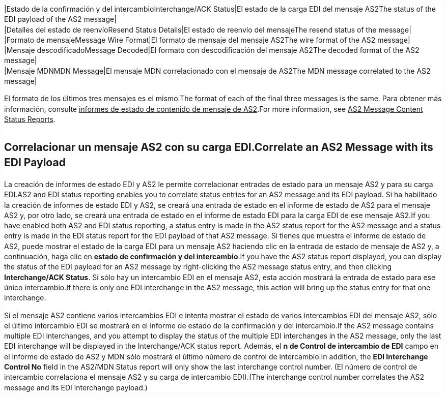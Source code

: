 |<span data-ttu-id="db2a2-181">Estado de la confirmación y del intercambio</span><span class="sxs-lookup"><span data-stu-id="db2a2-181">Interchange/ACK Status</span></span>|<span data-ttu-id="db2a2-182">El estado de la carga EDI del mensaje AS2</span><span class="sxs-lookup"><span data-stu-id="db2a2-182">The status of the EDI payload of the AS2 message</span></span>|  
|<span data-ttu-id="db2a2-183">Detalles del estado de reenvío</span><span class="sxs-lookup"><span data-stu-id="db2a2-183">Resend Status Details</span></span>|<span data-ttu-id="db2a2-184">El estado de reenvío del mensaje</span><span class="sxs-lookup"><span data-stu-id="db2a2-184">The resend status of the message</span></span>|  
|<span data-ttu-id="db2a2-185">Formato de mensaje</span><span class="sxs-lookup"><span data-stu-id="db2a2-185">Message Wire Format</span></span>|<span data-ttu-id="db2a2-186">El formato de mensaje del mensaje AS2</span><span class="sxs-lookup"><span data-stu-id="db2a2-186">The wire format of the AS2 message</span></span>|  
|<span data-ttu-id="db2a2-187">Mensaje descodificado</span><span class="sxs-lookup"><span data-stu-id="db2a2-187">Message Decoded</span></span>|<span data-ttu-id="db2a2-188">El formato con descodificación del mensaje AS2</span><span class="sxs-lookup"><span data-stu-id="db2a2-188">The decoded format of the AS2 message</span></span>|  
|<span data-ttu-id="db2a2-189">Mensaje MDN</span><span class="sxs-lookup"><span data-stu-id="db2a2-189">MDN Message</span></span>|<span data-ttu-id="db2a2-190">El mensaje MDN correlacionado con el mensaje de AS2</span><span class="sxs-lookup"><span data-stu-id="db2a2-190">The MDN message correlated to the AS2 message</span></span>|  
  
 <span data-ttu-id="db2a2-191">El formato de los últimos tres mensajes es el mismo.</span><span class="sxs-lookup"><span data-stu-id="db2a2-191">The format of each of the final three messages is the same.</span></span> <span data-ttu-id="db2a2-192">Para obtener más información, consulte [informes de estado de contenido de mensaje de AS2](../core/as2-message-content-status-reports.md).</span><span class="sxs-lookup"><span data-stu-id="db2a2-192">For more information, see [AS2 Message Content Status Reports](../core/as2-message-content-status-reports.md).</span></span>  
  
## <a name="correlate-an-as2-message-with-its-edi-payload"></a><span data-ttu-id="db2a2-193">Correlacionar un mensaje AS2 con su carga EDI.</span><span class="sxs-lookup"><span data-stu-id="db2a2-193">Correlate an AS2 Message with its EDI Payload</span></span>  
 <span data-ttu-id="db2a2-194">La creación de informes de estado EDI y AS2 le permite correlacionar entradas de estado para un mensaje AS2 y para su carga EDI.</span><span class="sxs-lookup"><span data-stu-id="db2a2-194">AS2 and EDI status reporting enables you to correlate status entries for an AS2 message and its EDI payload.</span></span> <span data-ttu-id="db2a2-195">Si ha habilitado la creación de informes de estado EDI y AS2, se creará una entrada de estado en el informe de estado de AS2 para el mensaje AS2 y, por otro lado, se creará una entrada de estado en el informe de estado EDI para la carga EDI de ese mensaje AS2.</span><span class="sxs-lookup"><span data-stu-id="db2a2-195">If you have enabled both AS2 and EDI status reporting, a status entry is made in the AS2 status report for the AS2 message and a status entry is made in the EDI status report for the EDI payload of that AS2 message.</span></span> <span data-ttu-id="db2a2-196">Si tienes que muestra el informe de estado de AS2, puede mostrar el estado de la carga EDI para un mensaje AS2 haciendo clic en la entrada de estado de mensaje de AS2 y, a continuación, haga clic en **estado de confirmación y del intercambio**.</span><span class="sxs-lookup"><span data-stu-id="db2a2-196">If you have the AS2 status report displayed, you can display the status of the EDI payload for an AS2 message by right-clicking the AS2 message status entry, and then clicking **Interchange/ACK Status**.</span></span> <span data-ttu-id="db2a2-197">Si sólo hay un intercambio EDI en el mensaje AS2, esta acción mostrará la entrada de estado para ese único intercambio.</span><span class="sxs-lookup"><span data-stu-id="db2a2-197">If there is only one EDI interchange in the AS2 message, this action will bring up the status entry for that one interchange.</span></span>  
  
 <span data-ttu-id="db2a2-198">Si el mensaje AS2 contiene varios intercambios EDI e intenta mostrar el estado de varios intercambios EDI del mensaje AS2, sólo el último intercambio EDI se mostrará en el informe de estado de la confirmación y del intercambio.</span><span class="sxs-lookup"><span data-stu-id="db2a2-198">If the AS2 message contains multiple EDI interchanges, and you attempt to display the status of the multiple EDI interchanges in the AS2 message, only the last EDI interchange will be displayed in the Interchange/ACK status report.</span></span> <span data-ttu-id="db2a2-199">Además, el **n de Control de intercambio de EDI** campo en el informe de estado de AS2 y MDN sólo mostrará el último número de control de intercambio.</span><span class="sxs-lookup"><span data-stu-id="db2a2-199">In addition, the **EDI Interchange Control No** field in the AS2/MDN Status report will only show the last interchange control number.</span></span> <span data-ttu-id="db2a2-200">(El número de control de intercambio correlaciona el mensaje AS2 y su carga de intercambio EDI).</span><span class="sxs-lookup"><span data-stu-id="db2a2-200">(The interchange control number correlates the AS2 message and its EDI interchange payload.)</span></span>  
  